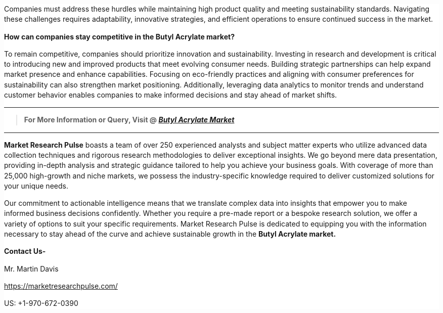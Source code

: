Companies must address these hurdles while maintaining high product quality and meeting sustainability standards. Navigating these challenges requires adaptability, innovative strategies, and efficient operations to ensure continued success in the market.</p><p><strong>How can companies stay competitive in the Butyl Acrylate market?</strong></p><p>To remain competitive, companies should prioritize innovation and sustainability. Investing in research and development is critical to introducing new and improved products that meet evolving consumer needs. Building strategic partnerships can help expand market presence and enhance capabilities. Focusing on eco-friendly practices and aligning with consumer preferences for sustainability can also strengthen market positioning. Additionally, leveraging data analytics to monitor trends and understand customer behavior enables companies to make informed decisions and stay ahead of market shifts.</p><hr /><blockquote><p><strong>For More Information or Query, Visit @&nbsp;<em><a href="https://marketresearchpulse.com/report/45769/butyl-acrylate-market?utm_source=Linkedin&utm_medium=0112">Butyl Acrylate Market</a></em></strong></p></blockquote><hr /><p><strong>Market Research Pulse</strong> boasts a team of over 250 experienced analysts and subject matter experts who utilize advanced data collection techniques and rigorous research methodologies to deliver exceptional insights. We go beyond mere data presentation, providing in-depth analysis and strategic guidance tailored to help you achieve your business goals. With coverage of more than 25,000 high-growth and niche markets, we possess the industry-specific knowledge required to deliver customized solutions for your unique needs.</p><p>Our commitment to actionable intelligence means that we translate complex data into insights that empower you to make informed business decisions confidently. Whether you require a pre-made report or a bespoke research solution, we offer a variety of options to suit your specific requirements. Market Research Pulse is dedicated to equipping you with the information necessary to stay ahead of the curve and achieve sustainable growth in the <strong>Butyl Acrylate market.</strong></p><p><strong>Contact Us-</strong></p><p>Mr. Martin Davis</p><p>https://marketresearchpulse.com/</p><p>US: +1-970-672-0390</p>
